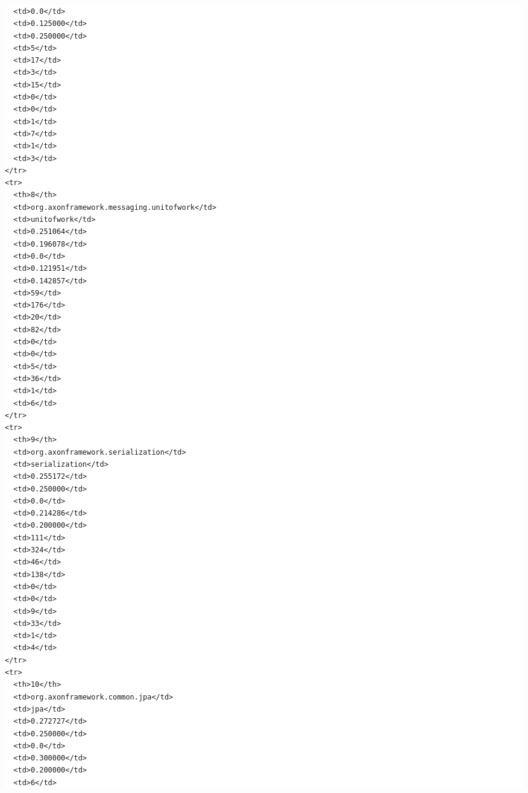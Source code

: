       <td>0.0</td>
      <td>0.125000</td>
      <td>0.250000</td>
      <td>5</td>
      <td>17</td>
      <td>3</td>
      <td>15</td>
      <td>0</td>
      <td>0</td>
      <td>1</td>
      <td>7</td>
      <td>1</td>
      <td>3</td>
    </tr>
    <tr>
      <th>8</th>
      <td>org.axonframework.messaging.unitofwork</td>
      <td>unitofwork</td>
      <td>0.251064</td>
      <td>0.196078</td>
      <td>0.0</td>
      <td>0.121951</td>
      <td>0.142857</td>
      <td>59</td>
      <td>176</td>
      <td>20</td>
      <td>82</td>
      <td>0</td>
      <td>0</td>
      <td>5</td>
      <td>36</td>
      <td>1</td>
      <td>6</td>
    </tr>
    <tr>
      <th>9</th>
      <td>org.axonframework.serialization</td>
      <td>serialization</td>
      <td>0.255172</td>
      <td>0.250000</td>
      <td>0.0</td>
      <td>0.214286</td>
      <td>0.200000</td>
      <td>111</td>
      <td>324</td>
      <td>46</td>
      <td>138</td>
      <td>0</td>
      <td>0</td>
      <td>9</td>
      <td>33</td>
      <td>1</td>
      <td>4</td>
    </tr>
    <tr>
      <th>10</th>
      <td>org.axonframework.common.jpa</td>
      <td>jpa</td>
      <td>0.272727</td>
      <td>0.250000</td>
      <td>0.0</td>
      <td>0.300000</td>
      <td>0.200000</td>
      <td>6</td>